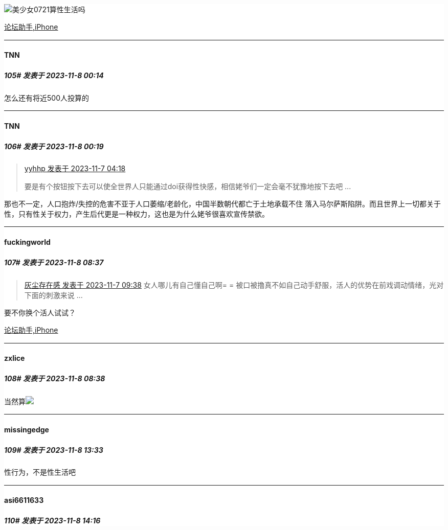 <img src="https://static.saraba1st.com/image/smiley/face2017/245.png" referrerpolicy="no-referrer">美少女0721算性生活吗

[论坛助手,iPhone](https://bbs.saraba1st.com/2b/forum.php?mod=viewthread&amp;tid=2029836)

*****

####  TNN  
##### 105#       发表于 2023-11-8 00:14

怎么还有将近500人投算的

*****

####  TNN  
##### 106#       发表于 2023-11-8 00:19

<blockquote><a href="httphttps://bbs.saraba1st.com/2b/forum.php?mod=redirect&amp;goto=findpost&amp;pid=62963099&amp;ptid=2159540" target="_blank">yyhhp 发表于 2023-11-7 04:18</a>

要是有个按钮按下去可以使全世界人只能通过doi获得性快感，相信姥爷们一定会毫不犹豫地按下去吧 ...</blockquote>
那也不一定，人口抱炸/失控的危害不亚于人口萎缩/老龄化，中国半数朝代都亡于土地承载不住 落入马尔萨斯陷阱。而且世界上一切都关于性，只有性关于权力，产生后代更是一种权力，这也是为什么姥爷很喜欢宣传禁欲。

*****

####  fuckingworld  
##### 107#       发表于 2023-11-8 08:37

<blockquote><a href="httphttps://bbs.saraba1st.com/2b/forum.php?mod=redirect&amp;goto=findpost&amp;pid=62964280&amp;ptid=2159540" target="_blank">灰尘存在感 发表于 2023-11-7 09:38</a>
女人哪儿有自己懂自己啊= = 被口被撸真不如自己动手舒服，活人的优势在前戏调动情绪，光对下面的刺激来说 ...</blockquote>
要不你换个活人试试？

[论坛助手,iPhone](https://bbs.saraba1st.com/2b/forum.php?mod=viewthread&amp;tid=2029836)

*****

####  zxlice  
##### 108#       发表于 2023-11-8 08:38

当然算<img src="https://static.saraba1st.com/image/smiley/face2017/067.png" referrerpolicy="no-referrer">

*****

####  missingedge  
##### 109#       发表于 2023-11-8 13:33

性行为，不是性生活吧

*****

####  asi6611633  
##### 110#       发表于 2023-11-8 14:16
